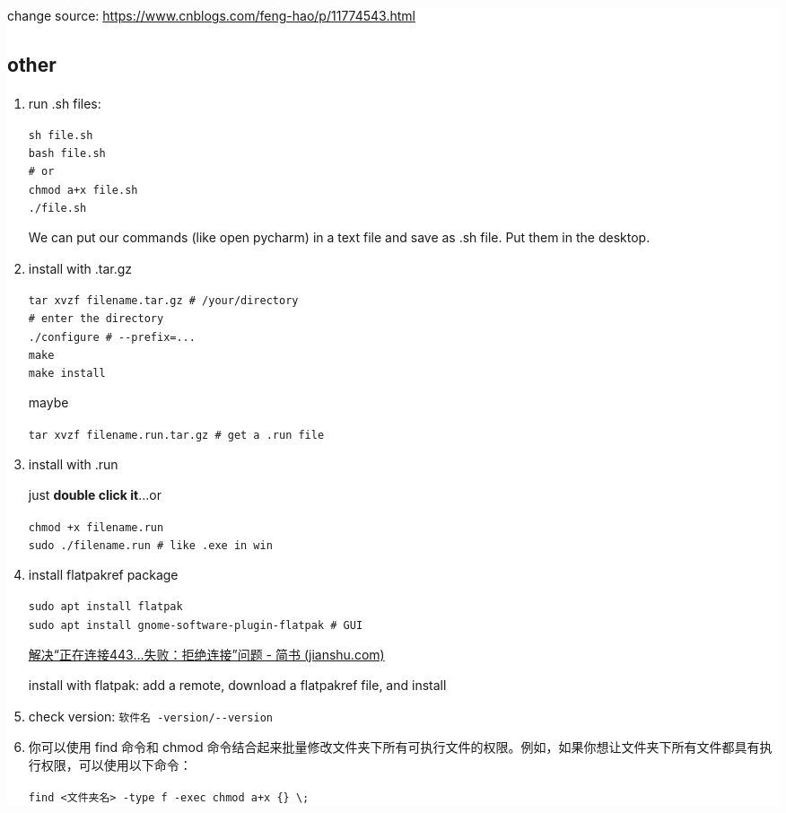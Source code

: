 change source: https://www.cnblogs.com/feng-hao/p/11774543.html

## other

1. run .sh files:

   ```shell
   sh file.sh
   bash file.sh
   # or
   chmod a+x file.sh
   ./file.sh
   ```

   We can put our commands (like open pycharm) in a text file and save as .sh file. Put them in the desktop.

2. install with .tar.gz

   ```shell
   tar xvzf filename.tar.gz # /your/directory
   # enter the directory
   ./configure # --prefix=...
   make
   make install
   ```

   maybe

   ```shell
   tar xvzf filename.run.tar.gz # get a .run file
   ```

3. install with .run

   just **double click it**...or

   ```shell
   chmod +x filename.run
   sudo ./filename.run # like .exe in win
   ```

4. install flatpakref package

   ```shell
   sudo apt install flatpak
   sudo apt install gnome-software-plugin-flatpak # GUI
   ```

   [解决“正在连接443...失败：拒绝连接”问题 - 简书 (jianshu.com)](https://www.jianshu.com/p/cba95f62dc35)

   install with flatpak: add a remote, download a flatpakref file, and install

5. check version: `软件名 -version/--version`

6. 你可以使用 find 命令和 chmod 命令结合起来批量修改文件夹下所有可执行文件的权限。例如，如果你想让文件夹下所有文件都具有执行权限，可以使用以下命令：

   ```shell
   find <文件夹名> -type f -exec chmod a+x {} \;
   ```
